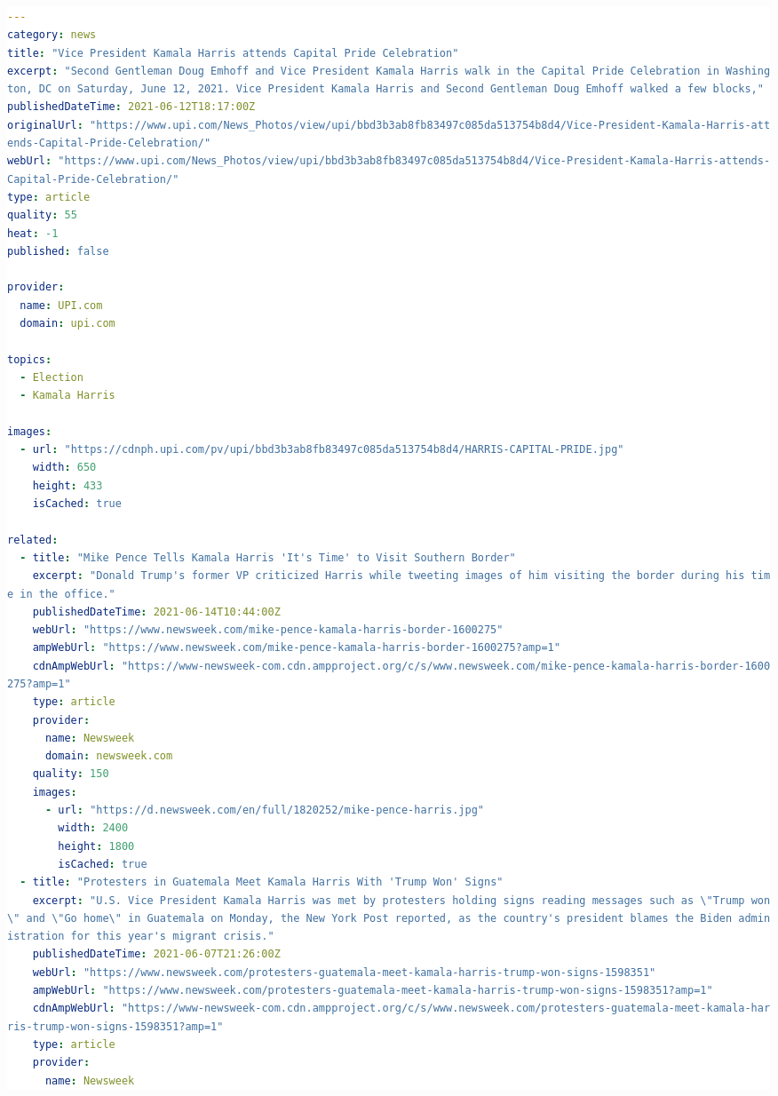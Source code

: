 ```yaml
---
category: news
title: "Vice President Kamala Harris attends Capital Pride Celebration"
excerpt: "Second Gentleman Doug Emhoff and Vice President Kamala Harris walk in the Capital Pride Celebration in Washington, DC on Saturday, June 12, 2021. Vice President Kamala Harris and Second Gentleman Doug Emhoff walked a few blocks,"
publishedDateTime: 2021-06-12T18:17:00Z
originalUrl: "https://www.upi.com/News_Photos/view/upi/bbd3b3ab8fb83497c085da513754b8d4/Vice-President-Kamala-Harris-attends-Capital-Pride-Celebration/"
webUrl: "https://www.upi.com/News_Photos/view/upi/bbd3b3ab8fb83497c085da513754b8d4/Vice-President-Kamala-Harris-attends-Capital-Pride-Celebration/"
type: article
quality: 55
heat: -1
published: false

provider:
  name: UPI.com
  domain: upi.com

topics:
  - Election
  - Kamala Harris

images:
  - url: "https://cdnph.upi.com/pv/upi/bbd3b3ab8fb83497c085da513754b8d4/HARRIS-CAPITAL-PRIDE.jpg"
    width: 650
    height: 433
    isCached: true

related:
  - title: "Mike Pence Tells Kamala Harris 'It's Time' to Visit Southern Border"
    excerpt: "Donald Trump's former VP criticized Harris while tweeting images of him visiting the border during his time in the office."
    publishedDateTime: 2021-06-14T10:44:00Z
    webUrl: "https://www.newsweek.com/mike-pence-kamala-harris-border-1600275"
    ampWebUrl: "https://www.newsweek.com/mike-pence-kamala-harris-border-1600275?amp=1"
    cdnAmpWebUrl: "https://www-newsweek-com.cdn.ampproject.org/c/s/www.newsweek.com/mike-pence-kamala-harris-border-1600275?amp=1"
    type: article
    provider:
      name: Newsweek
      domain: newsweek.com
    quality: 150
    images:
      - url: "https://d.newsweek.com/en/full/1820252/mike-pence-harris.jpg"
        width: 2400
        height: 1800
        isCached: true
  - title: "Protesters in Guatemala Meet Kamala Harris With 'Trump Won' Signs"
    excerpt: "U.S. Vice President Kamala Harris was met by protesters holding signs reading messages such as \"Trump won\" and \"Go home\" in Guatemala on Monday, the New York Post reported, as the country's president blames the Biden administration for this year's migrant crisis."
    publishedDateTime: 2021-06-07T21:26:00Z
    webUrl: "https://www.newsweek.com/protesters-guatemala-meet-kamala-harris-trump-won-signs-1598351"
    ampWebUrl: "https://www.newsweek.com/protesters-guatemala-meet-kamala-harris-trump-won-signs-1598351?amp=1"
    cdnAmpWebUrl: "https://www-newsweek-com.cdn.ampproject.org/c/s/www.newsweek.com/protesters-guatemala-meet-kamala-harris-trump-won-signs-1598351?amp=1"
    type: article
    provider:
      name: Newsweek
```